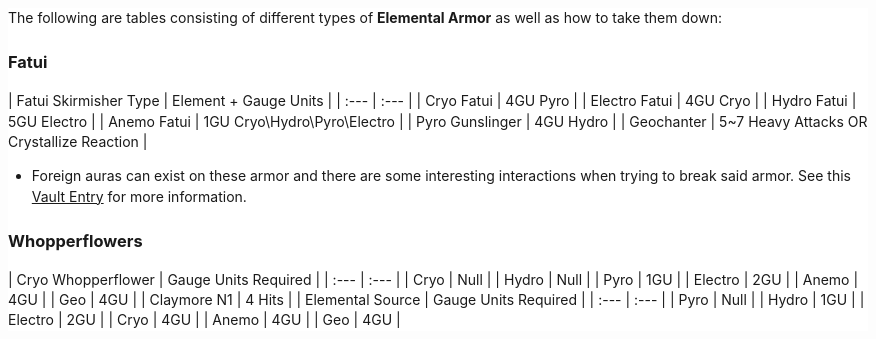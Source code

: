 The following are tables consisting of different types of **Elemental Armor** as well as how to take them down:

### Fatui

<Tabs>
<TabItem value="fatui" label="Fatui Skirmishers">
| Fatui Skirmisher Type | Element + Gauge Units |
| :--- | :--- |
| Cryo Fatui | 4GU Pyro |
| Electro Fatui | 4GU Cryo |
| Hydro Fatui | 5GU Electro |
| Anemo Fatui | 1GU Cryo\Hydro\Pyro\Electro |
| Pyro Gunslinger | 4GU Hydro |
| Geochanter | 5~7 Heavy Attacks OR Crystallize Reaction |

* Foreign auras can exist on these armor and there are some interesting interactions when trying to break said armor. See this [Vault Entry](../../evidence/combat-mechanics/enemy-mechanics/enemy-shields.md/#fatui-armor-and-aura-interactions) for more information.

</TabItem>
</Tabs>

### Whopperflowers

<Tabs>
<TabItem value="cryo" label="Cryo Whopperflower">
| Cryo Whopperflower | Gauge Units Required |
| :--- | :--- |
| Cryo | Null |
| Hydro | Null |
| Pyro | 1GU |
| Electro | 2GU |
| Anemo | 4GU |
| Geo | 4GU |
| Claymore N1 | 4 Hits |

</TabItem>

<TabItem value="pyro" label="Pyro Whopperflower">
| Elemental Source | Gauge Units Required |
| :--- | :--- |
| Pyro | Null |
| Hydro | 1GU |
| Electro | 2GU |
| Cryo | 4GU |
| Anemo | 4GU |
| Geo | 4GU |
